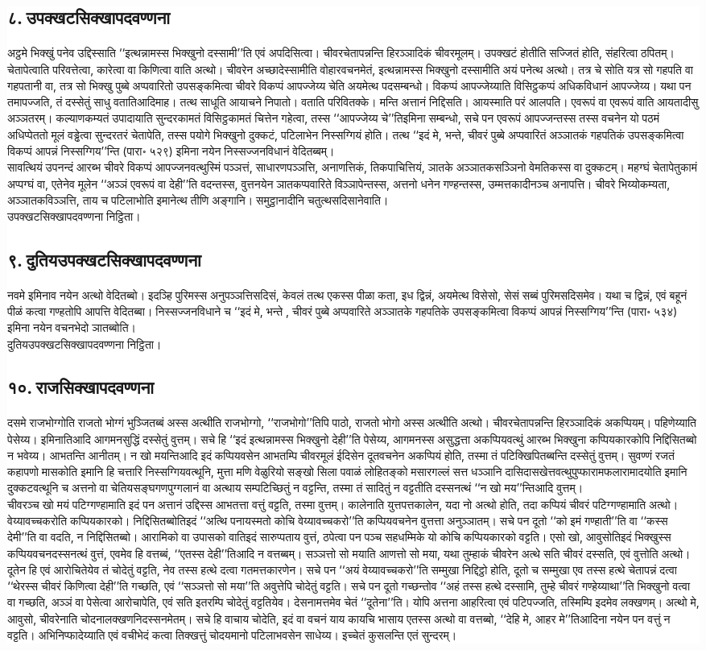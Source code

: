 
## ८. उपक्खटसिक्खापदवण्णना

अट्ठमे भिक्खुं पनेव उद्दिस्साति ‘‘इत्थन्नामस्स भिक्खुनो दस्सामी’’ति एवं अपदिसित्वा। चीवरचेतापन्नन्ति हिरञ्ञादिकं चीवरमूलम्। उपक्खटं होतीति सज्जितं होति, संहरित्वा ठपितम्। चेतापेत्वाति परिवत्तेत्वा, कारेत्वा वा किणित्वा वाति अत्थो। चीवरेन अच्छादेस्सामीति वोहारवचनमेतं, इत्थन्नामस्स भिक्खुनो दस्सामीति अयं पनेत्थ अत्थो। तत्र चे सोति यत्र सो गहपति वा गहपतानी वा, तत्र सो भिक्खु पुब्बे अप्पवारितो उपसङ्कमित्वा चीवरे विकप्पं आपज्जेय्य चेति अयमेत्थ पदसम्बन्धो। विकप्पं आपज्जेय्याति विसिट्ठकप्पं अधिकविधानं आपज्जेय्य। यथा पन तमापज्जति, तं दस्सेतुं साधु वतातिआदिमाह। तत्थ साधूति आयाचने निपातो। वताति परिवितक्के। मन्ति अत्तानं निद्दिसति। आयस्माति परं आलपति। एवरूपं वा एवरूपं वाति आयतादीसु अञ्ञतरम्। कल्याणकम्यतं उपादायाति सुन्दरकामतं विसिट्ठकामतं चित्तेन गहेत्वा, तस्स ‘‘आपज्जेय्य चे’’तिइमिना सम्बन्धो, सचे पन एवरूपं आपज्जन्तस्स तस्स वचनेन यो पठमं अधिप्पेततो मूलं वड्ढेत्वा सुन्दरतरं चेतापेति, तस्स पयोगे भिक्खुनो दुक्कटं, पटिलाभेन निस्सग्गियं होति। तत्थ ‘‘इदं मे, भन्ते, चीवरं पुब्बे अप्पवारितं अञ्ञातकं गहपतिकं उपसङ्कमित्वा विकप्पं आपन्नं निस्सग्गिय’’न्ति (पारा॰ ५२९) इमिना नयेन निस्सज्जनविधानं वेदितब्बम्।  
सावत्थियं उपनन्दं आरब्भ चीवरे विकप्पं आपज्जनवत्थुस्मिं पञ्ञत्तं, साधारणपञ्ञत्ति, अनाणत्तिकं, तिकपाचित्तियं, ञातके अञ्ञातकसञ्ञिनो वेमतिकस्स वा दुक्कटम्। महग्घं चेतापेतुकामं अप्पग्घं वा, एतेनेव मूलेन ‘‘अञ्ञं एवरूपं वा देही’’ति वदन्तस्स, वुत्तनयेन ञातकप्पवारिते विञ्ञापेन्तस्स, अत्तनो धनेन गण्हन्तस्स, उम्मत्तकादीनञ्च अनापत्ति। चीवरे भिय्योकम्यता, अञ्ञातकविञ्ञत्ति, ताय च पटिलाभोति इमानेत्थ तीणि अङ्गानि। समुट्ठानादीनि चतुत्थसदिसानेवाति।  
उपक्खटसिक्खापदवण्णना निट्ठिता।  


## ९. दुतियउपक्खटसिक्खापदवण्णना

नवमे इमिनाव नयेन अत्थो वेदितब्बो। इदञ्हि पुरिमस्स अनुपञ्ञत्तिसदिसं, केवलं तत्थ एकस्स पीळा कता, इध द्विन्नं, अयमेत्थ विसेसो, सेसं सब्बं पुरिमसदिसमेव। यथा च द्विन्नं, एवं बहूनं पीळं कत्वा गण्हतोपि आपत्ति वेदितब्बा। निस्सज्जनविधाने च ‘‘इदं मे, भन्ते , चीवरं पुब्बे अप्पवारिते अञ्ञातके गहपतिके उपसङ्कमित्वा विकप्पं आपन्नं निस्सग्गिय’’न्ति (पारा॰ ५३४) इमिना नयेन वचनभेदो ञातब्बोति।  
दुतियउपक्खटसिक्खापदवण्णना निट्ठिता।  


## १०. राजसिक्खापदवण्णना

दसमे राजभोग्गोति राजतो भोग्गं भुञ्जितब्बं अस्स अत्थीति राजभोग्गो, ‘‘राजभोगो’’तिपि पाठो, राजतो भोगो अस्स अत्थीति अत्थो। चीवरचेतापन्नन्ति हिरञ्ञादिकं अकप्पियम्। पहिणेय्याति पेसेय्य। इमिनातिआदि आगमनसुद्धिं दस्सेतुं वुत्तम्। सचे हि ‘‘इदं इत्थन्नामस्स भिक्खुनो देही’’ति पेसेय्य, आगमनस्स असुद्धत्ता अकप्पियवत्थुं आरब्भ भिक्खुना कप्पियकारकोपि निद्दिसितब्बो न भवेय्य। आभतन्ति आनीतम्। न खो मयन्तिआदि इदं कप्पियवसेन आभतम्पि चीवरमूलं ईदिसेन दूतवचनेन अकप्पियं होति, तस्मा तं पटिक्खिपितब्बन्ति दस्सेतुं वुत्तम्। सुवण्णं रजतं कहापणो मासकोति इमानि हि चत्तारि निस्सग्गियवत्थूनि, मुत्ता मणि वेळुरियो सङ्खो सिला पवाळं लोहितङ्को मसारगल्लं सत्त धञ्ञानि दासिदासखेत्तवत्थुपुप्फारामफलारामादयोति इमानि दुक्कटवत्थूनि च अत्तनो वा चेतियसङ्घगणपुग्गलानं वा अत्थाय सम्पटिच्छितुं न वट्टन्ति, तस्मा तं सादितुं न वट्टतीति दस्सनत्थं ‘‘न खो मय’’न्तिआदि वुत्तम्।  
चीवरञ्च खो मयं पटिग्गण्हामाति इदं पन अत्तानं उद्दिस्स आभतत्ता वत्तुं वट्टति, तस्मा वुत्तम्। कालेनाति युत्तपत्तकालेन, यदा नो अत्थो होति, तदा कप्पियं चीवरं पटिग्गण्हामाति अत्थो। वेय्यावच्चकरोति कप्पियकारको। निद्दिसितब्बोतिइदं ‘‘अत्थि पनायस्मतो कोचि वेय्यावच्चकरो’’ति कप्पियवचनेन वुत्तत्ता अनुञ्ञातम्। सचे पन दूतो ‘‘को इमं गण्हाती’’ति वा ‘‘कस्स देमी’’ति वा वदति, न निद्दिसितब्बो। आरामिको वा उपासको वातिइदं सारुप्पताय वुत्तं, ठपेत्वा पन पञ्च सहधम्मिके यो कोचि कप्पियकारको वट्टति। एसो खो, आवुसोतिइदं भिक्खुस्स कप्पियवचनदस्सनत्थं वुत्तं, एवमेव हि वत्तब्बं, ‘‘एतस्स देही’’तिआदि न वत्तब्बम्। सञ्ञत्तो सो मयाति आणत्तो सो मया, यथा तुम्हाकं चीवरेन अत्थे सति चीवरं दस्सति, एवं वुत्तोति अत्थो। दूतेन हि एवं आरोचितेयेव तं चोदेतुं वट्टति, नेव तस्स हत्थे दत्वा गतमत्तकारणेन। सचे पन ‘‘अयं वेय्यावच्चकरो’’ति सम्मुखा निद्दिट्ठो होति, दूतो च सम्मुखा एव तस्स हत्थे चेतापन्नं दत्वा ‘‘थेरस्स चीवरं किणित्वा देही’’ति गच्छति, एवं ‘‘सञ्ञत्तो सो मया’’ति अवुत्तेपि चोदेतुं वट्टति। सचे पन दूतो गच्छन्तोव ‘‘अहं तस्स हत्थे दस्सामि, तुम्हे चीवरं गण्हेय्याथा’’ति भिक्खुनो वत्वा वा गच्छति, अञ्ञं वा पेसेत्वा आरोचापेति, एवं सति इतरम्पि चोदेतुं वट्टतियेव। देसनामत्तमेव चेतं ‘‘दूतेना’’ति। योपि अत्तना आहरित्वा एवं पटिपज्जति, तस्मिम्पि इदमेव लक्खणम्। अत्थो मे, आवुसो, चीवरेनाति चोदनालक्खणनिदस्सनमेतम्। सचे हि वाचाय चोदेति, इदं वा वचनं याय कायचि भासाय एतस्स अत्थो वा वत्तब्बो, ‘‘देहि मे, आहर मे’’तिआदिना नयेन पन वत्तुं न वट्टति। अभिनिप्फादेय्याति एवं वचीभेदं कत्वा तिक्खत्तुं चोदयमानो पटिलाभवसेन साधेय्य। इच्चेतं कुसलन्ति एतं सुन्दरम्।  
